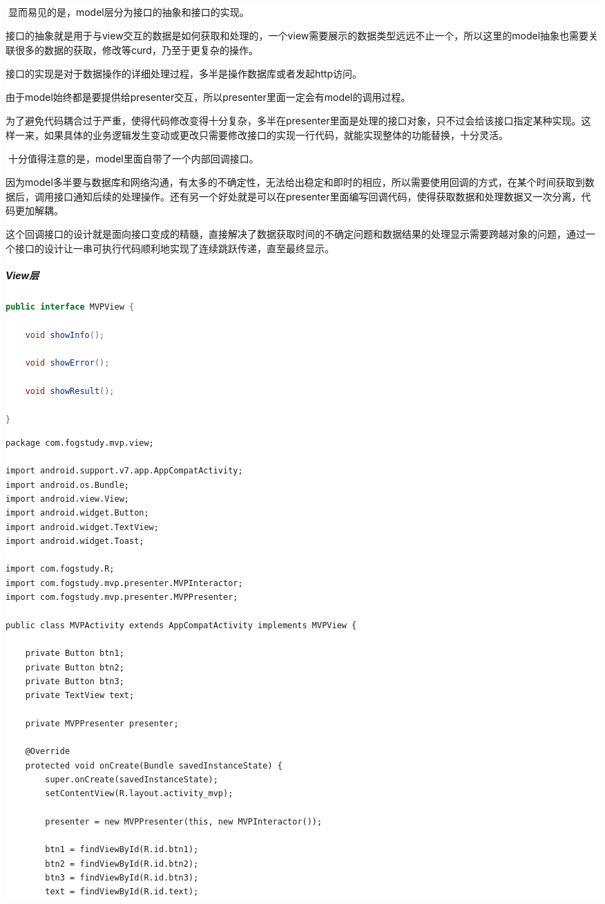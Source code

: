 ​	显而易见的是，model层分为接口的抽象和接口的实现。

​	接口的抽象就是用于与view交互的数据是如何获取和处理的，一个view需要展示的数据类型远远不止一个，所以这里的model抽象也需要关联很多的数据的获取，修改等curd，乃至于更复杂的操作。

​	接口的实现是对于数据操作的详细处理过程，多半是操作数据库或者发起http访问。

​	由于model始终都是要提供给presenter交互，所以presenter里面一定会有model的调用过程。

​	为了避免代码耦合过于严重，使得代码修改变得十分复杂，多半在presenter里面是处理的接口对象，只不过会给该接口指定某种实现。这样一来，如果具体的业务逻辑发生变动或更改只需要修改接口的实现一行代码，就能实现整体的功能替换，十分灵活。

​	十分值得注意的是，model里面自带了一个内部回调接口。

​	因为model多半要与数据库和网络沟通，有太多的不确定性，无法给出稳定和即时的相应，所以需要使用回调的方式，在某个时间获取到数据后，调用接口通知后续的处理操作。还有另一个好处就是可以在presenter里面编写回调代码，使得获取数据和处理数据又一次分离，代码更加解耦。

​	这个回调接口的设计就是面向接口变成的精髓，直接解决了数据获取时间的不确定问题和数据结果的处理显示需要跨越对象的问题，通过一个接口的设计让一串可执行代码顺利地实现了连续跳跃传递，直至最终显示。

##### View层

```java
public interface MVPView {

    void showInfo();

    void showError();

    void showResult();

}
```



```
package com.fogstudy.mvp.view;

import android.support.v7.app.AppCompatActivity;
import android.os.Bundle;
import android.view.View;
import android.widget.Button;
import android.widget.TextView;
import android.widget.Toast;

import com.fogstudy.R;
import com.fogstudy.mvp.presenter.MVPInteractor;
import com.fogstudy.mvp.presenter.MVPPresenter;

public class MVPActivity extends AppCompatActivity implements MVPView {

    private Button btn1;
    private Button btn2;
    private Button btn3;
    private TextView text;

    private MVPPresenter presenter;

    @Override
    protected void onCreate(Bundle savedInstanceState) {
        super.onCreate(savedInstanceState);
        setContentView(R.layout.activity_mvp);

        presenter = new MVPPresenter(this, new MVPInteractor());

        btn1 = findViewById(R.id.btn1);
        btn2 = findViewById(R.id.btn2);
        btn3 = findViewById(R.id.btn3);
        text = findViewById(R.id.text);

```